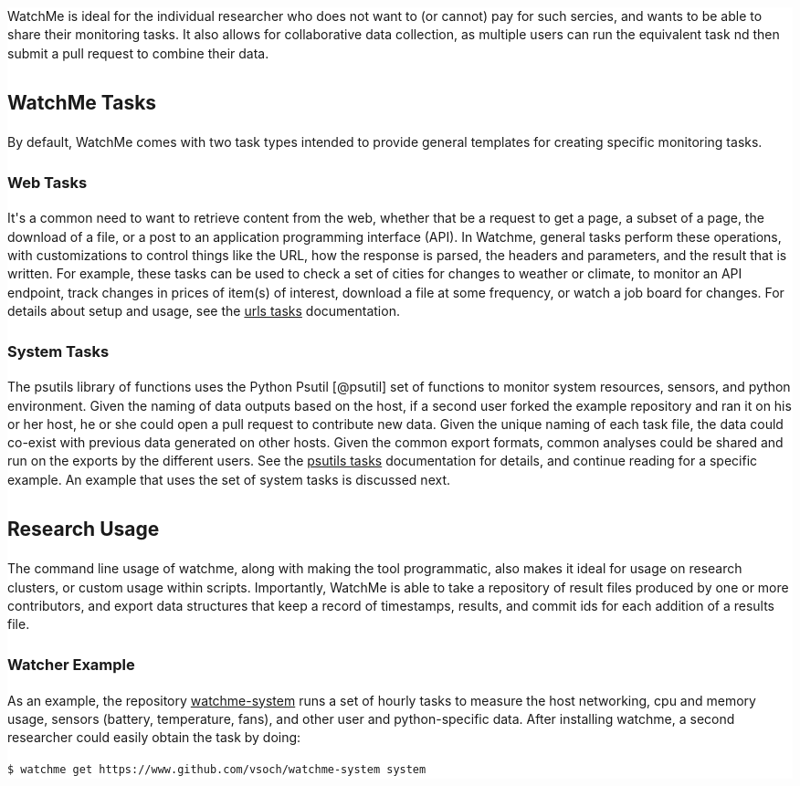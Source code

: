 WatchMe is ideal for the individual researcher who does not want to (or cannot) pay for such sercies, and wants to be able to share their monitoring tasks. It also allows for collaborative data collection, as multiple users can run the equivalent task nd then submit a pull request to combine their data. 

## WatchMe Tasks

By default, WatchMe comes with two task types intended to provide general templates for creating specific monitoring tasks.

### Web Tasks

It's a common need to want to retrieve content from the web, whether that be a request to get a page, a subset of a page, the download of a file, or a post to an application programming interface (API). In Watchme, general tasks perform these operations, with customizations to control things like the URL, how the response is parsed, the headers and parameters, and the result that is written. For example, these tasks can be used to check a set of cities for changes to weather or climate, to monitor an API endpoint, track changes in prices of item(s) of interest, download a file at some frequency, or watch a job board for changes. For details about setup and usage, see the [urls tasks](https://vsoch.github.io/watchme/watchers/urls/) documentation.

### System Tasks

The psutils library of functions uses the Python Psutil [@psutil] set of functions
to monitor system resources, sensors, and python environment. Given the naming of data outputs
based on the host, if a second user forked the example repository
and ran it on his or her host, he or she could open a pull request to contribute new data. 
Given the unique naming of each task file, the data could co-exist with previous
data generated on other hosts. Given the common export formats,
common analyses could be shared and run on the exports by the different users.
See the [psutils tasks](https://vsoch.github.io/watchme/watchers/psutils/) 
documentation for details, and continue reading for a specific example.
An example that uses the set of system tasks is discussed next.


## Research Usage

The command line usage of watchme, along with making the tool programmatic, 
also makes it ideal for usage on research clusters, or custom usage within scripts.
Importantly, WatchMe is able to take a repository of result files produced by one
or more contributors, and export data structures that keep a record of timestamps,
results, and commit ids for each addition of a results file.

### Watcher Example

As an example, the repository [watchme-system](https://github.com/vsoch/watchme-system) runs a
set of hourly tasks to measure the host networking, cpu and memory usage, sensors 
(battery, temperature, fans), and other user and python-specific data. After installing
watchme, a second researcher could easily obtain the task by doing:

```bash
$ watchme get https://www.github.com/vsoch/watchme-system system
```
